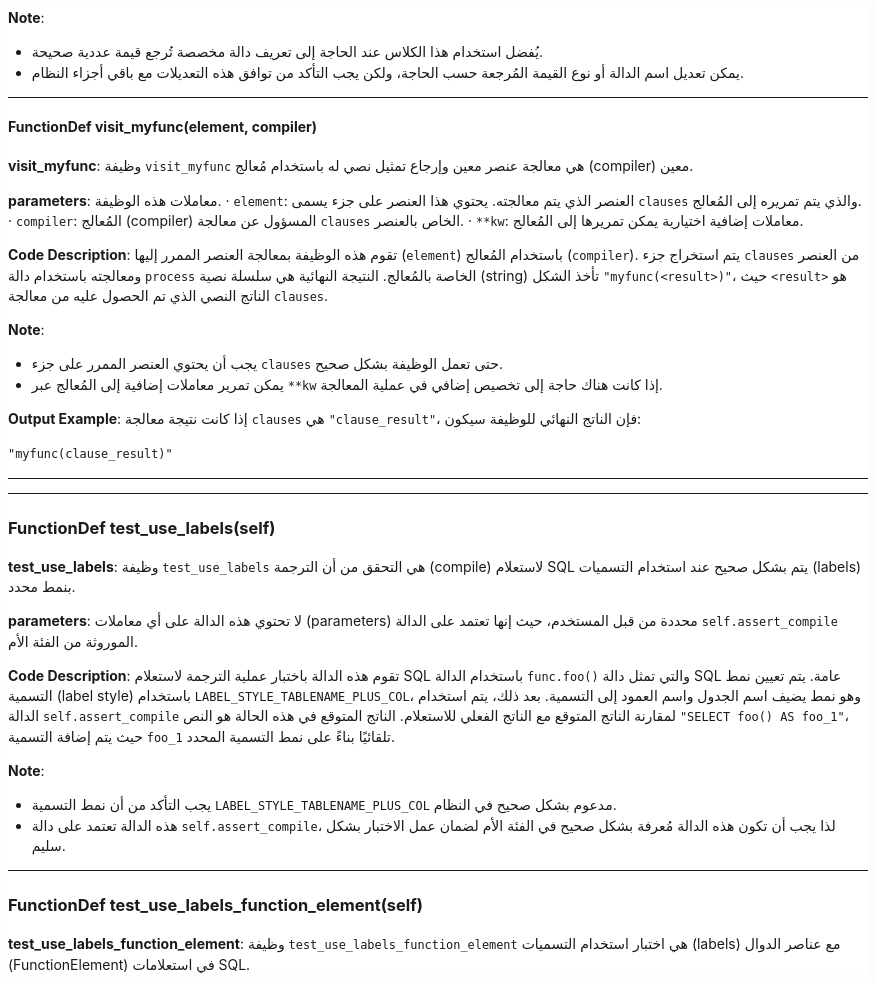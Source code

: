 **Note**: 
- يُفضل استخدام هذا الكلاس عند الحاجة إلى تعريف دالة مخصصة تُرجع قيمة عددية صحيحة.
- يمكن تعديل اسم الدالة أو نوع القيمة المُرجعة حسب الحاجة، ولكن يجب التأكد من توافق هذه التعديلات مع باقي أجزاء النظام.
***
#### FunctionDef visit_myfunc(element, compiler)
**visit_myfunc**: وظيفة `visit_myfunc` هي معالجة عنصر معين وإرجاع تمثيل نصي له باستخدام مُعالج (compiler) معين.

**parameters**: معاملات هذه الوظيفة.
· `element`: العنصر الذي يتم معالجته. يحتوي هذا العنصر على جزء يسمى `clauses` والذي يتم تمريره إلى المُعالج.
· `compiler`: المُعالج (compiler) المسؤول عن معالجة `clauses` الخاص بالعنصر.
· `**kw`: معاملات إضافية اختيارية يمكن تمريرها إلى المُعالج.

**Code Description**: تقوم هذه الوظيفة بمعالجة العنصر الممرر إليها (`element`) باستخدام المُعالج (`compiler`). يتم استخراج جزء `clauses` من العنصر ومعالجته باستخدام دالة `process` الخاصة بالمُعالج. النتيجة النهائية هي سلسلة نصية (string) تأخذ الشكل `"myfunc(<result>)"`، حيث `<result>` هو الناتج النصي الذي تم الحصول عليه من معالجة `clauses`.

**Note**: 
- يجب أن يحتوي العنصر الممرر على جزء `clauses` حتى تعمل الوظيفة بشكل صحيح.
- يمكن تمرير معاملات إضافية إلى المُعالج عبر `**kw` إذا كانت هناك حاجة إلى تخصيص إضافي في عملية المعالجة.

**Output Example**: إذا كانت نتيجة معالجة `clauses` هي `"clause_result"`، فإن الناتج النهائي للوظيفة سيكون:
```
"myfunc(clause_result)"
```
***
***
### FunctionDef test_use_labels(self)
**test_use_labels**: وظيفة `test_use_labels` هي التحقق من أن الترجمة (compile) لاستعلام SQL يتم بشكل صحيح عند استخدام التسميات (labels) بنمط محدد.

**parameters**: لا تحتوي هذه الدالة على أي معاملات (parameters) محددة من قبل المستخدم، حيث إنها تعتمد على الدالة `self.assert_compile` الموروثة من الفئة الأم.

**Code Description**: تقوم هذه الدالة باختبار عملية الترجمة لاستعلام SQL باستخدام الدالة `func.foo()` والتي تمثل دالة SQL عامة. يتم تعيين نمط التسمية (label style) باستخدام `LABEL_STYLE_TABLENAME_PLUS_COL`، وهو نمط يضيف اسم الجدول واسم العمود إلى التسمية. بعد ذلك، يتم استخدام الدالة `self.assert_compile` لمقارنة الناتج المتوقع مع الناتج الفعلي للاستعلام. الناتج المتوقع في هذه الحالة هو النص `"SELECT foo() AS foo_1"`، حيث يتم إضافة التسمية `foo_1` تلقائيًا بناءً على نمط التسمية المحدد.

**Note**: 
- يجب التأكد من أن نمط التسمية `LABEL_STYLE_TABLENAME_PLUS_COL` مدعوم بشكل صحيح في النظام.
- هذه الدالة تعتمد على دالة `self.assert_compile`، لذا يجب أن تكون هذه الدالة مُعرفة بشكل صحيح في الفئة الأم لضمان عمل الاختبار بشكل سليم.
***
### FunctionDef test_use_labels_function_element(self)
**test_use_labels_function_element**: وظيفة `test_use_labels_function_element` هي اختبار استخدام التسميات (labels) مع عناصر الدوال (FunctionElement) في استعلامات SQL.

